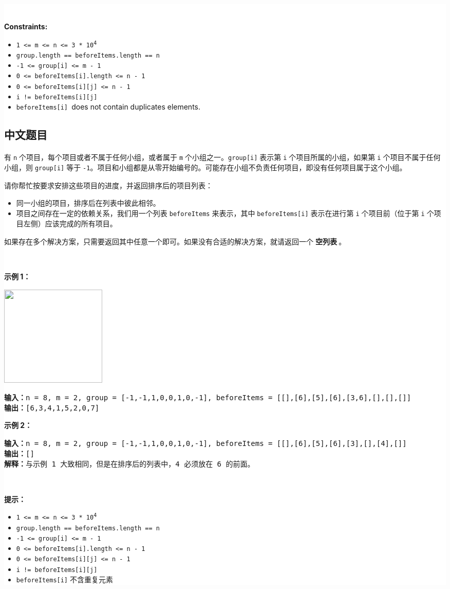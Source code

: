 <p>&nbsp;</p>
<p><strong>Constraints:</strong></p>

<ul>
	<li><code>1 &lt;= m &lt;= n &lt;= 3 * 10<sup>4</sup></code></li>
	<li><code>group.length == beforeItems.length == n</code></li>
	<li><code>-1 &lt;= group[i] &lt;= m - 1</code></li>
	<li><code>0 &lt;= beforeItems[i].length &lt;= n - 1</code></li>
	<li><code>0 &lt;= beforeItems[i][j] &lt;= n - 1</code></li>
	<li><code>i != beforeItems[i][j]</code></li>
	<li><code>beforeItems[i]&nbsp;</code>does not contain&nbsp;duplicates elements.</li>
</ul>
</div>

## 中文题目
<div><p>有 <code>n</code> 个项目，每个项目或者不属于任何小组，或者属于 <code>m</code> 个小组之一。<code>group[i]</code> 表示第 <code>i</code> 个项目所属的小组，如果第 <code>i</code> 个项目不属于任何小组，则 <code>group[i]</code> 等于 <code>-1</code>。项目和小组都是从零开始编号的。可能存在小组不负责任何项目，即没有任何项目属于这个小组。</p>

<p>请你帮忙按要求安排这些项目的进度，并返回排序后的项目列表：</p>

<ul>
	<li>同一小组的项目，排序后在列表中彼此相邻。</li>
	<li>项目之间存在一定的依赖关系，我们用一个列表 <code>beforeItems</code> 来表示，其中 <code>beforeItems[i]</code> 表示在进行第 <code>i</code> 个项目前（位于第 <code>i</code> 个项目左侧）应该完成的所有项目。</li>
</ul>

<p>如果存在多个解决方案，只需要返回其中任意一个即可。如果没有合适的解决方案，就请返回一个 <strong>空列表 </strong>。</p>

<p> </p>

<p><strong>示例 1：</strong></p>

<p><strong><img alt="" src="https://assets.leetcode-cn.com/aliyun-lc-upload/uploads/2019/09/22/1359_ex1.png" style="height: 181px; width: 191px;" /></strong></p>

<pre>
<strong>输入：</strong>n = 8, m = 2, group = [-1,-1,1,0,0,1,0,-1], beforeItems = [[],[6],[5],[6],[3,6],[],[],[]]
<strong>输出：</strong>[6,3,4,1,5,2,0,7]
</pre>

<p><strong>示例 2：</strong></p>

<pre>
<strong>输入：</strong>n = 8, m = 2, group = [-1,-1,1,0,0,1,0,-1], beforeItems = [[],[6],[5],[6],[3],[],[4],[]]
<strong>输出：</strong>[]
<strong>解释：</strong>与示例 1 大致相同，但是在排序后的列表中，4 必须放在 6 的前面。
</pre>

<p> </p>

<p><strong>提示：</strong></p>

<ul>
	<li><code>1 <= m <= n <= 3 * 10<sup>4</sup></code></li>
	<li><code>group.length == beforeItems.length == n</code></li>
	<li><code>-1 <= group[i] <= m - 1</code></li>
	<li><code>0 <= beforeItems[i].length <= n - 1</code></li>
	<li><code>0 <= beforeItems[i][j] <= n - 1</code></li>
	<li><code>i != beforeItems[i][j]</code></li>
	<li><code>beforeItems[i]</code> 不含重复元素</li>
</ul>
</div>
